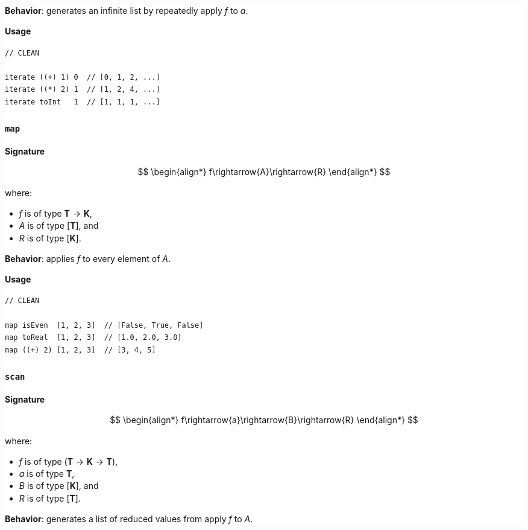 **Behavior**: generates an infinite list by repeatedly apply $f$ to $a$.

**Usage**

```Clean
// CLEAN

iterate ((+) 1) 0  // [0, 1, 2, ...]
iterate ((*) 2) 1  // [1, 2, 4, ...]
iterate toInt   1  // [1, 1, 1, ...]
```

### `map`

**Signature** 

$$
\begin{align*}
f\rightarrow{A}\rightarrow{R}
\end{align*}
$$

where:
- $f$ is of type $\textbf{T}\rightarrow\textbf{K}$,
- $A$ is of type $[\textbf{T}]$, and
- $R$ is of type $[\textbf{K}]$.

**Behavior**: applies $f$ to every element of $A$.

**Usage**

```Clean
// CLEAN

map isEven  [1, 2, 3]  // [False, True, False]
map toReal  [1, 2, 3]  // [1.0, 2.0, 3.0]
map ((+) 2) [1, 2, 3]  // [3, 4, 5]
```

### `scan`

**Signature** 

$$
\begin{align*}
f\rightarrow{a}\rightarrow{B}\rightarrow{R}
\end{align*}
$$

where:
- $f$ is of type $(\textbf{T}\rightarrow\textbf{K}\rightarrow\textbf{T})$, 
- $a$ is of type $\textbf{T}$,
- $B$ is of type $[\textbf{K}]$, and
- $R$ is of type $[\textbf{T}]$.

**Behavior**: generates a list of reduced values from apply $f$ to $A$.
